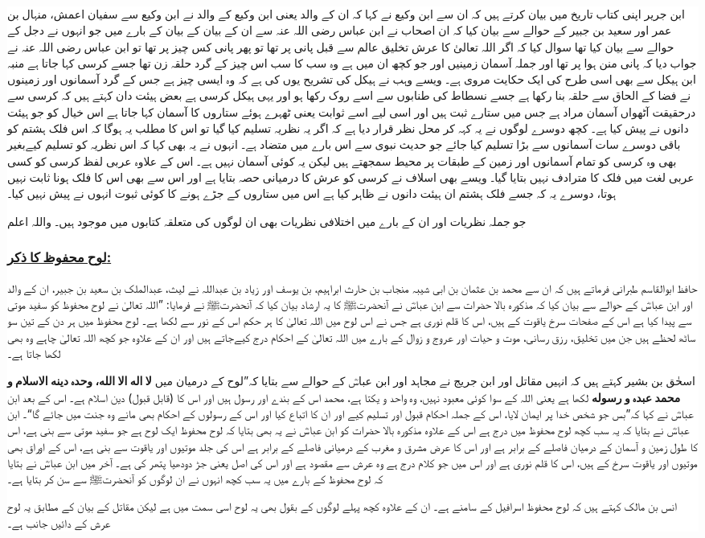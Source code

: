 ابن جریر اپنی کتاب تاریخ میں بیان کرتے ہیں کہ ان سے ابن وکیع نے کہا کہ ان کے والد یعنی ابن وکیع کے والد نے ابن وکیع سے سفیان اعمش، منہال بن عمر اور سعید بن جبیر کے حوالے سے بیان کیا کہ ان اصحاب نے ابن عباس رضی اللہ عنہ سے ان کے بیان کے بیان کے بارے میں جو انہوں نے دجل کے حوالے سے بیان کیا تھا سوال کیا کہ اگر اللہ تعالیٰ کا عرش تخلیق عالم سے قبل پانی پر تھا تو پھر پانی کس چیز پر تھا تو ابن عباس رضی اللہ عنہ نے جواب دیا کہ پانی منن ہوا پر تھا اور جملہ آسمان زمینیں اور جو کچھ ان میں ہے وہ سب کا سب اس چیز کے گرد حلقہ زن تھا جسے کرسی کہا جاتا ہے منبہ ابن ہیکل سے بھی اسی طرح کی ایک حکایت مروی ہے۔ ویسے وہب نے ہیکل کی تشریح یوں کی ہے کہ وہ ایسی چیز ہے جس کے گرد آسمانوں اور زمینوں نے فضا کے الحاق سے حلقہ بنا رکھا ہے جسے نسطاط کی طنابوں سے اسے روک رکھا ہو اور یہی ہیکل کرسی ہے بعض ہیئت دان کہتے ہیں کہ کرسی سے درحقیقت آٹھواں آسمان مراد ہے جس میں ستارے ثبت ہیں اور اسی لیے اسے ثوابت یعنی ٹھہرے ہوئے ستاروں کا آسمان کہا جاتا ہے اس خیال کو جو ہیئت دانوں نے پیش کیا ہے۔ کچھ دوسرے لوگوں نے یہ کہہ کر محل نظر قرار دیا ہے کہ اگر یہ نظریہ تسلیم کیا گیا تو اس کا مطلب یہ ہوگا کہ اس فلک ہشتم کو باقی دوسرے سات آسمانوں سے بڑا تسلیم کیا جائے جو حدیث نبوی سے اس بارے میں متضاد ہے۔ انہوں نے یہ بھی کہا کہ اس نظریہ کو تسلیم کیےبغیر بھی وہ کرسی کو تمام آسمانوں اور زمین کے طبقات پر محیط سمجھتے ہیں لیکن یہ کوئی آسمان نہیں ہے۔ اس کے علاوہ عربی لفظ کرسی کو کسی عربی لغت میں فلک کا مترادف نہیں بتایا گیا۔ ویسے بھی اسلاف نے کرسی کو عرش کا درمیانی حصہ بتایا ہے اور اس سے بھی اس کا فلک ہونا ثابت نہیں ہوتا، دوسرے یہ کہ جسے فلک ہشتم ان ہیئت دانوں نے ظاہر کیا ہے اس میں ستاروں کے جڑے ہونے کا کوئی ثبوت انہوں نے پیش نہیں کیا۔

جو جملہ نظریات اور ان کے بارے میں اختلافی نظریات بھی ان لوگوں کی متعلقہ کتابوں میں موجود ہیں۔ واللہ اعلم

### <u>لوح محفوظ کا ذکر:</u>

حافظ ابوالقاسم طبرانی فرماتے ہیں کہ ان سے محمد بن عثمان بن ابی شیبہ منجاب بن حارث ابراہیم، بن یوسف اور زیاد بن عبداللہ نے لیث، عبدالملک بن سعید بن جبیر، ان کے والد اور ابن عباسؓ کے حوالے سے بیان کیا کہ مذکورہ بالا حضرات سے ابن عباسؓ نے آنحضرتﷺ کا یہ ارشاد بیان کیا کہ آنحضرتﷺ نے فرمایا: ”اللہ تعالیٰ نے لوح محفوظ کو سفید موتی سے پیدا کیا ہے اس کے صفحات سرخ یاقوت کے ہیں، اس کا قلم نوری ہے جس نے اس لوح میں اللہ تعالیٰ کا ہر حکم اس کے نور سے لکھا ہے۔ لوح محفوظ میں ہر دن کے تین سو ساٹھ لحظے ہیں جن میں تخلیق، رزق رسانی، موت و حیات اور عروج و زوال کے بارے میں اللہ تعالیٰ کے احکام درج کیےجاتے ہیں اور ان کے علاوہ جو کچھ اللہ تعالیٰ چاہے وہ بھی لکھا جاتا ہے۔

اسحٰق بن بشیر کہتے ہیں کہ انہیں مقاتل اور ابن جریج نے مجاہد اور ابن عباسؓ کے حوالے سے بتایا کہ”لوح کے درمیان میں **<span class="arabic-text">لا اله الا الله، وحدہ دینه الاسلام و محمد عبدہ و رسوله</span>** لکھا ہے یعنی اللہ کے سوا کوئی معبود نہیں، وہ واحد و یکتا ہے، محمد اس کے بندے اور رسول ہیں اور اس کا (قابل قبول) دین اسلام ہے۔ اس کے بعد ابن عباسؓ نے کہا کہ”بس جو شخص خدا پر ایمان لایا، اس کے جملہ احکام قبول اور تسلیم کیے اور ان کا اتباع کیا اور اس کے رسولوں کے احکام بھی مانے وہ جنت میں جائے گا“۔ ابن عباسؓ نے بتایا کہ یہ سب کچھ لوح محفوظ میں درج ہے اس کے علاوہ مذکورہ بالا حضرات کو ابن عباسؓ نے یہ بھی بتایا کہ لوح محفوظ ایک لوح ہے جو سفید موتی سے بنی ہے، اس کا طول زمین و آسمان کے درمیان فاصلے کے برابر ہے اور اس کا عرض مشرق و مغرب کے درمیانی فاصلے کے برابر ہے اس کی جلد موتیوں اور یاقوت سے بنی ہے، اس کے اوراق بھی موتیوں اور یاقوت سرخ کے ہیں، اس کا قلم نوری ہے اور اس میں جو کلام درج ہے وہ عرش سے مقصود ہے اور اس کی اصل یعنی جڑ دودھیا پتھر کی ہے۔ آخر میں ابن عباسؓ نے بتایا کہ لوح محفوظ کے بارے میں یہ سب کچھ انہوں نے ان لوگوں کو آنحضرتﷺ سے سن کر بتایا ہے۔

انس بن مالک کہتے ہیں کہ لوح محفوظ اسرافیل کے سامنے ہے۔ ان کے علاوہ کچھ پہلے لوگوں کے بقول بھی یہ لوح اسی سمت میں ہے لیکن مقاتل کے بیان کے مطابق یہ لوح عرش کے دائیں جانب ہے۔

